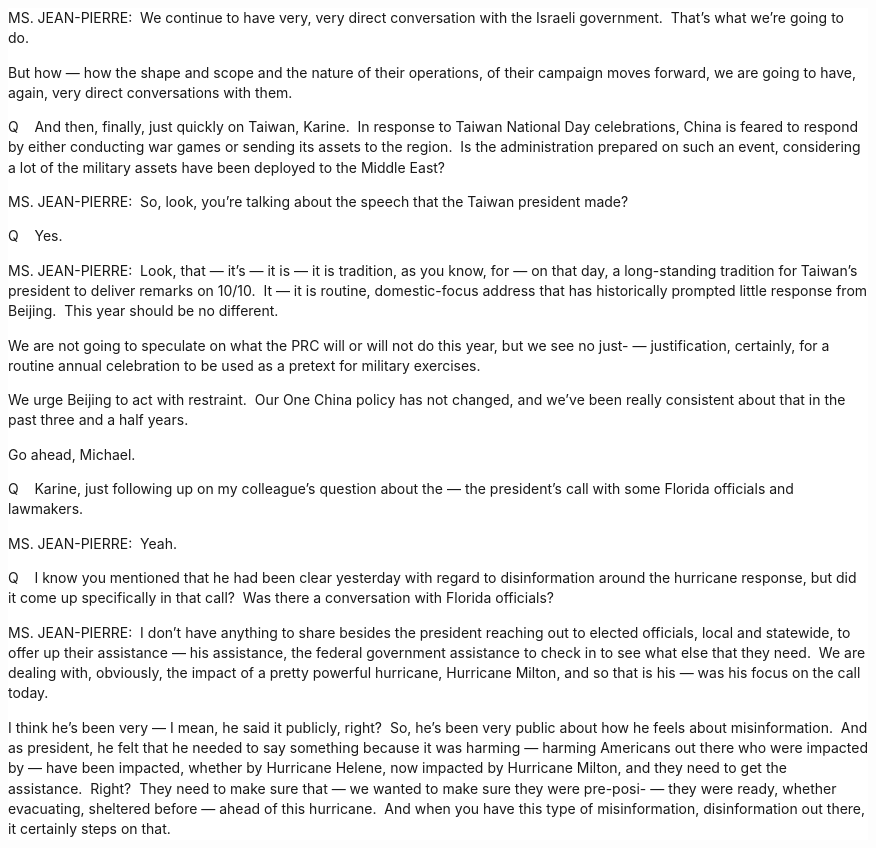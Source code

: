 MS. JEAN-PIERRE:  We continue to have very, very direct conversation
with the Israeli government.  That’s what we’re going to do. 

But how — how the shape and scope and the nature of their operations, of
their campaign moves forward, we are going to have, again, very direct
conversations with them.

Q    And then, finally, just quickly on Taiwan, Karine.  In response to
Taiwan National Day celebrations, China is feared to respond by either
conducting war games or sending its assets to the region.  Is the
administration prepared on such an event, considering a lot of the
military assets have been deployed to the Middle East?

MS. JEAN-PIERRE:  So, look, you’re talking about the speech that the
Taiwan president made?

Q    Yes.

MS. JEAN-PIERRE:  Look, that — it’s — it is — it is tradition, as you
know, for — on that day, a long-standing tradition for Taiwan’s
president to deliver remarks on 10/10.  It — it is routine,
domestic-focus address that has historically prompted little response
from Beijing.  This year should be no different. 

We are not going to speculate on what the PRC will or will not do this
year, but we see no just- — justification, certainly, for a routine
annual celebration to be used as a pretext for military exercises. 

We urge Beijing to act with restraint.  Our One China policy has not
changed, and we’ve been really consistent about that in the past three
and a half years.

Go ahead, Michael.

Q    Karine, just following up on my colleague’s question about the —
the president’s call with some Florida officials and lawmakers.

MS. JEAN-PIERRE:  Yeah.

Q    I know you mentioned that he had been clear yesterday with regard
to disinformation around the hurricane response, but did it come up
specifically in that call?  Was there a conversation with Florida
officials?

MS. JEAN-PIERRE:  I don’t have anything to share besides the president
reaching out to elected officials, local and statewide, to offer up
their assistance — his assistance, the federal government assistance to
check in to see what else that they need.  We are dealing with,
obviously, the impact of a pretty powerful hurricane, Hurricane Milton,
and so that is his — was his focus on the call today. 

I think he’s been very — I mean, he said it publicly, right?  So, he’s
been very public about how he feels about misinformation.  And as
president, he felt that he needed to say something because it was
harming — harming Americans out there who were impacted by — have been
impacted, whether by Hurricane Helene, now impacted by Hurricane Milton,
and they need to get the assistance.  Right?  They need to make sure
that — we wanted to make sure they were pre-posi- — they were ready,
whether evacuating, sheltered before — ahead of this hurricane.  And
when you have this type of misinformation, disinformation out there, it
certainly steps on that. 
